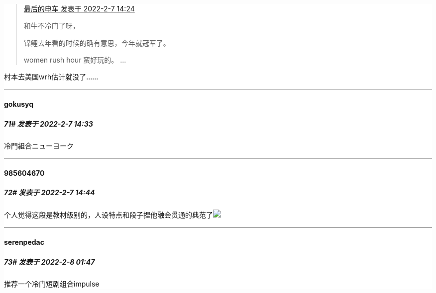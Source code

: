 <blockquote><a href="httphttps://bbs.saraba1st.com/2b/forum.php?mod=redirect&amp;goto=findpost&amp;pid=54578586&amp;ptid=2051074" target="_blank">最后的电车 发表于 2022-2-7 14:24</a>

和牛不冷门了呀，

锦鲤去年看的时候的确有意思，今年就冠军了。

women rush hour 蛮好玩的。 ...</blockquote>
村本去美国wrh估计就没了……

*****

####  gokusyq  
##### 71#       发表于 2022-2-7 14:33

冷門組合ニューヨーク

*****

####  985604670  
##### 72#       发表于 2022-2-7 14:44

个人觉得这段是教材级别的，人设特点和段子捏他融会贯通的典范了<img src="https://static.saraba1st.com/image/smiley/face2017/009.gif" referrerpolicy="no-referrer">



*****

####  serenpedac  
##### 73#       发表于 2022-2-8 01:47

推荐一个冷门短剧组合impulse

